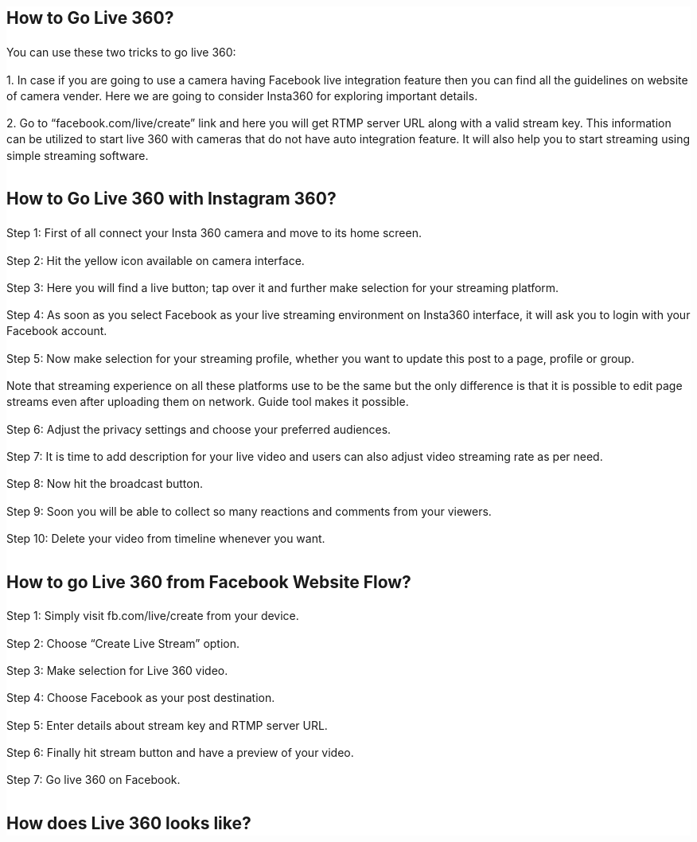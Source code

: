 ## How to Go Live 360?

 You can use these two tricks to go live 360:

1\. In case if you are going to use a camera having Facebook live integration feature then you can find all the guidelines on website of camera vender. Here we are going to consider Insta360 for exploring important details.

2\. Go to “facebook.com/live/create” link and here you will get RTMP server URL along with a valid stream key. This information can be utilized to start live 360 with cameras that do not have auto integration feature. It will also help you to start streaming using simple streaming software.

## How to Go Live 360 with Instagram 360?

 Step 1: First of all connect your Insta 360 camera and move to its home screen.

 Step 2: Hit the yellow icon available on camera interface.

 Step 3: Here you will find a live button; tap over it and further make selection for your streaming platform.

 Step 4: As soon as you select Facebook as your live streaming environment on Insta360 interface, it will ask you to login with your Facebook account.

 Step 5: Now make selection for your streaming profile, whether you want to update this post to a page, profile or group.

 Note that streaming experience on all these platforms use to be the same but the only difference is that it is possible to edit page streams even after uploading them on network. Guide tool makes it possible.

 Step 6: Adjust the privacy settings and choose your preferred audiences.

 Step 7: It is time to add description for your live video and users can also adjust video streaming rate as per need.

 Step 8: Now hit the broadcast button.

 Step 9: Soon you will be able to collect so many reactions and comments from your viewers.

 Step 10: Delete your video from timeline whenever you want.

## How to go Live 360 from Facebook Website Flow?

 Step 1: Simply visit fb.com/live/create from your device.

 Step 2: Choose “Create Live Stream” option.

 Step 3: Make selection for Live 360 video.

 Step 4: Choose Facebook as your post destination.

 Step 5: Enter details about stream key and RTMP server URL.

 Step 6: Finally hit stream button and have a preview of your video.

 Step 7: Go live 360 on Facebook.

## How does Live 360 looks like?
